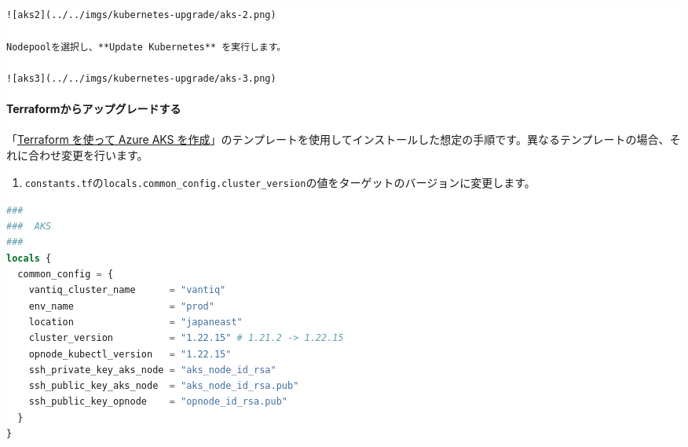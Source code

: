     ![aks2](../../imgs/kubernetes-upgrade/aks-2.png)

    Nodepoolを選択し、**Update Kubernetes** を実行します。

    ![aks3](../../imgs/kubernetes-upgrade/aks-3.png)


#### Terraformからアップグレードする

「[Terraform を使って Azure AKS を作成](../../../vantiq-cloud-infra-operations/terraform_azure/new/readme.md)」のテンプレートを使用してインストールした想定の手順です。異なるテンプレートの場合、それに合わせ変更を行います。

1. `constants.tf`の`locals.common_config.cluster_version`の値をターゲットのバージョンに変更します。
```terraform
###
###  AKS
###
locals {
  common_config = {
    vantiq_cluster_name      = "vantiq"
    env_name                 = "prod"
    location                 = "japaneast"
    cluster_version          = "1.22.15" # 1.21.2 -> 1.22.15
    opnode_kubectl_version   = "1.22.15"
    ssh_private_key_aks_node = "aks_node_id_rsa"
    ssh_public_key_aks_node  = "aks_node_id_rsa.pub"
    ssh_public_key_opnode    = "opnode_id_rsa.pub"
  }
}
```
